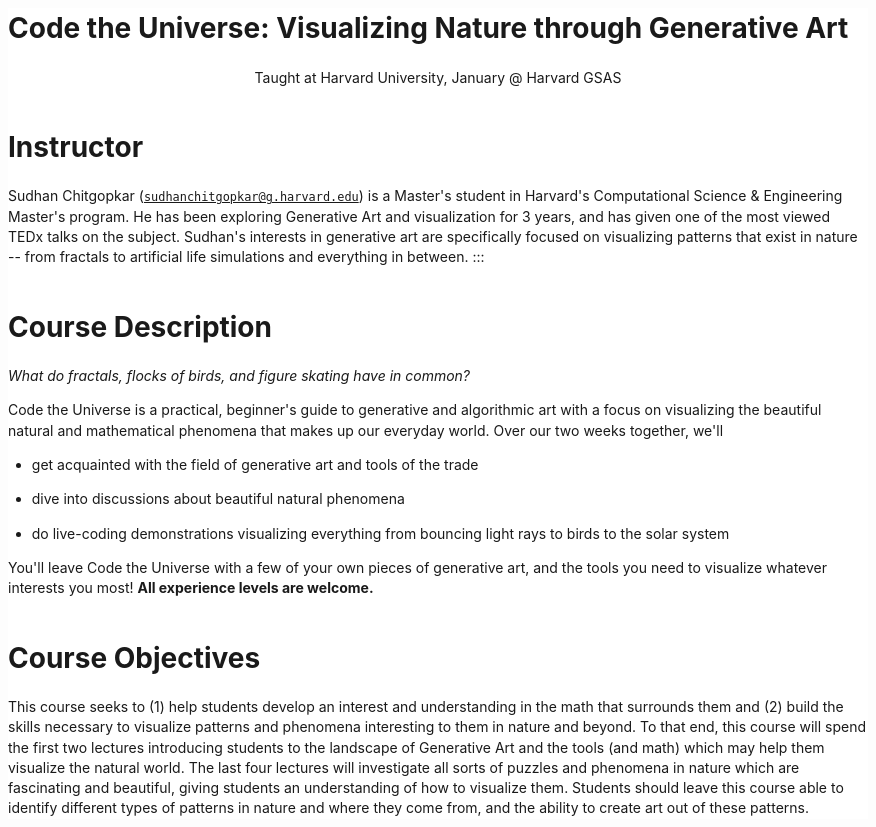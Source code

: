 # Code the Universe: Visualizing Nature through Generative Art
<p align="center"> Taught at Harvard University, January @ Harvard GSAS </p>

# Instructor
Sudhan Chitgopkar
([`sudhanchitgopkar@g.harvard.edu`](mailto:sudhanchitgopkar@g.harvard.edu))
is a Master's student in Harvard's Computational Science & Engineering
Master's program. He has been exploring Generative Art and visualization
for 3 years, and has given one of the most viewed TEDx talks on the
subject. Sudhan's interests in generative art are specifically focused
on visualizing patterns that exist in nature -- from fractals to
artificial life simulations and everything in between.
:::

# Course Description

*What do fractals, flocks of birds, and figure skating have in common?*

Code the Universe is a practical, beginner's guide to generative and
algorithmic art with a focus on visualizing the beautiful natural and
mathematical phenomena that makes up our everyday world. Over our two
weeks together, we'll

-   get acquainted with the field of generative art and tools of the
    trade

-   dive into discussions about beautiful natural phenomena

-   do live-coding demonstrations visualizing everything from bouncing
    light rays to birds to the solar system

You'll leave Code the Universe with a few of your own pieces of
generative art, and the tools you need to visualize whatever interests
you most! **All experience levels are welcome.**

# Course Objectives

This course seeks to (1) help students develop an interest and
understanding in the math that surrounds them and (2) build the skills
necessary to visualize patterns and phenomena interesting to them in
nature and beyond. To that end, this course will spend the first two
lectures introducing students to the landscape of Generative Art and the
tools (and math) which may help them visualize the natural world. The
last four lectures will investigate all sorts of puzzles and phenomena
in nature which are fascinating and beautiful, giving students an
understanding of how to visualize them. Students should leave this
course able to identify different types of patterns in nature and where
they come from, and the ability to create art out of these patterns.
